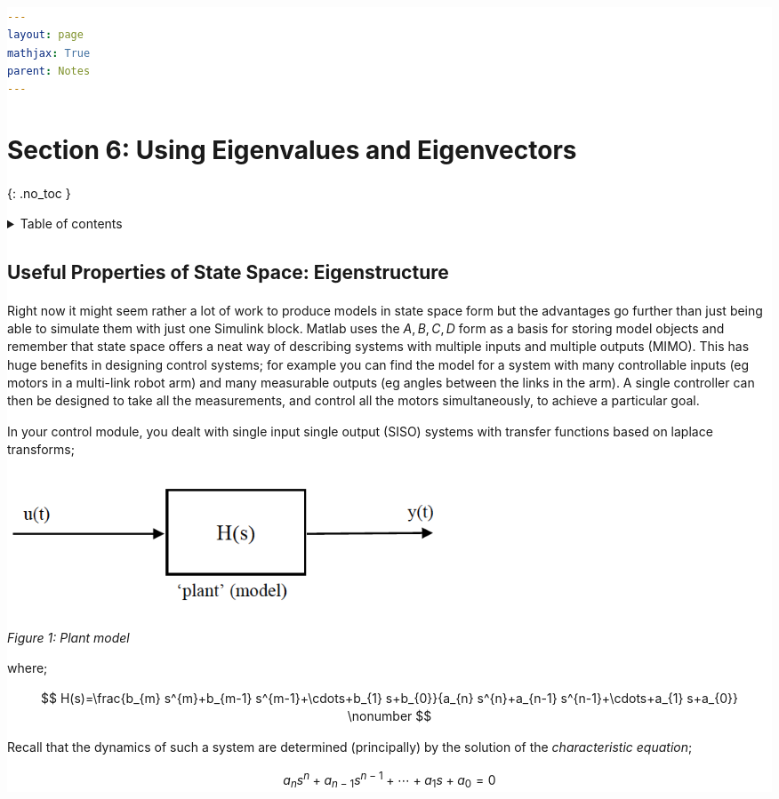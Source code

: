 ```yaml
---
layout: page
mathjax: True
parent: Notes
---
```


# Section 6: Using Eigenvalues and Eigenvectors
{: .no_toc }

<details close markdown="block"><summary>
    Table of contents
  </summary></details>

## Useful Properties of State Space: Eigenstructure

Right now it might seem rather a lot of work to produce models in state space form but the advantages go further than just being able to simulate them with just one Simulink block. Matlab uses the $A,B,C,D$ form as a basis for storing model objects and remember that state space offers a neat way of describing systems with multiple inputs and multiple outputs (MIMO). This has huge benefits in designing control systems; for example you can find the model for a system with many controllable inputs (eg motors in a multi-link robot arm) and many measurable outputs (eg angles between the links in the arm). A single controller can then be designed to take all the measurements, and control all the motors simultaneously, to achieve a particular goal.

In your control module, you dealt with single input single output (SISO) systems with transfer functions based on laplace transforms;

<img src="figures/plant_model.png" width=500>

*Figure 1: Plant model*

where;

$$ H(s)=\frac{b_{m} s^{m}+b_{m-1} s^{m-1}+\cdots+b_{1} s+b_{0}}{a_{n} s^{n}+a_{n-1} s^{n-1}+\cdots+a_{1} s+a_{0}} \nonumber  $$

Recall that the dynamics of such a system are determined (principally) by the solution of the *characteristic equation*;

$$ a_{n} s^{n}+a_{n-1} s^{n-1}+\cdots+a_{1} s+a_{0}=0 \nonumber $$
